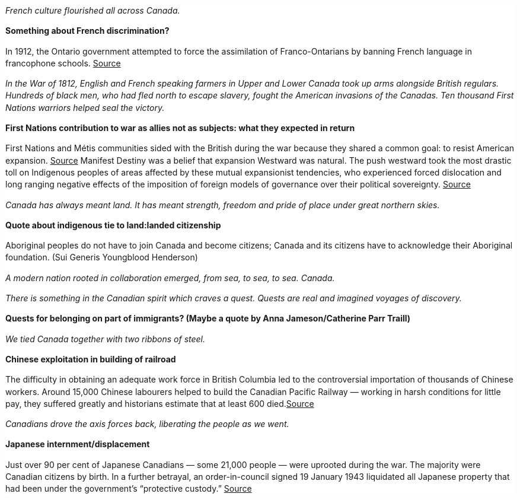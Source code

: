 *French culture flourished all across Canada.*

**Something about French discrimination?**

In 1912, the Ontario government attempted to force the assimilation of Franco-Ontarians by banning French language in francophone schools. [Source](http://www.huffingtonpost.ca/rachel-decoste/most-discriminatory-canadian-laws_b_3932297.html)

*In the War of 1812, English and French speaking farmers in Upper and Lower Canada took up arms alongside British regulars. Hundreds of black men, who had fled north to escape slavery, fought the American invasions of the Canadas. Ten thousand First Nations warriors helped seal the victory.*

**First Nations contribution to war as allies not as subjects: what they expected in return**

First Nations and Métis communities sided with the British during the war because they shared a common goal: to resist American expansion. [Source](https://www.aadnc-aandc.gc.ca/eng/1338906261900/1338906300039)
Manifest Destiny was a belief that expansion Westward was natural. The push westward took the most drastic toll on Indigenous peoples of areas affected by these mutual expansionist tendencies, who experienced forced dislocation and long ranging negative effects of the imposition of foreign models of governance over their political sovereignty. [Source](https://www.thecanadianencyclopedia.ca/en/article/manifest-destiny/)


*Canada has always meant land. It has meant strength, freedom and pride of place under great northern skies.*

**Quote about indigenous tie to land:landed citizenship** 

Aboriginal peoples do not have to join Canada and become
citizens; Canada and its citizens have to acknowledge their Aboriginal foundation. (Sui Generis Youngblood Henderson)

*A modern nation rooted in collaboration emerged, from sea, to sea, to sea. Canada.*

*There is something in the Canadian spirit which craves a quest.*
*Quests are real and imagined voyages of discovery.*

**Quests for belonging on part of immigrants? (Maybe a quote by Anna Jameson/Catherine Parr Traill)** 

*We tied Canada together with two ribbons of steel.*

**Chinese exploitation in building of railroad** 

The difficulty in obtaining an adequate work force in British Columbia led to the controversial importation of thousands of Chinese workers. Around 15,000 Chinese labourers helped to build the Canadian Pacific Railway — working in harsh conditions for little pay, they suffered greatly and historians estimate that at least 600 died.[Source](https://www.thecanadianencyclopedia.ca/en/article/canadian-pacific-railway/)

*Canadians drove the axis forces back, liberating the people as we went.*

**Japanese internment/displacement** 

Just over 90 per cent of Japanese Canadians — some 21,000 people — were uprooted during the war. The majority were Canadian citizens by birth.
In a further betrayal, an order-in-council signed 19 January 1943 liquidated all Japanese property that had been under the government’s “protective custody.”  [Source](https://www.thecanadianencyclopedia.ca/en/article/japanese-internment-banished-and-beyond-tears-feature/)
